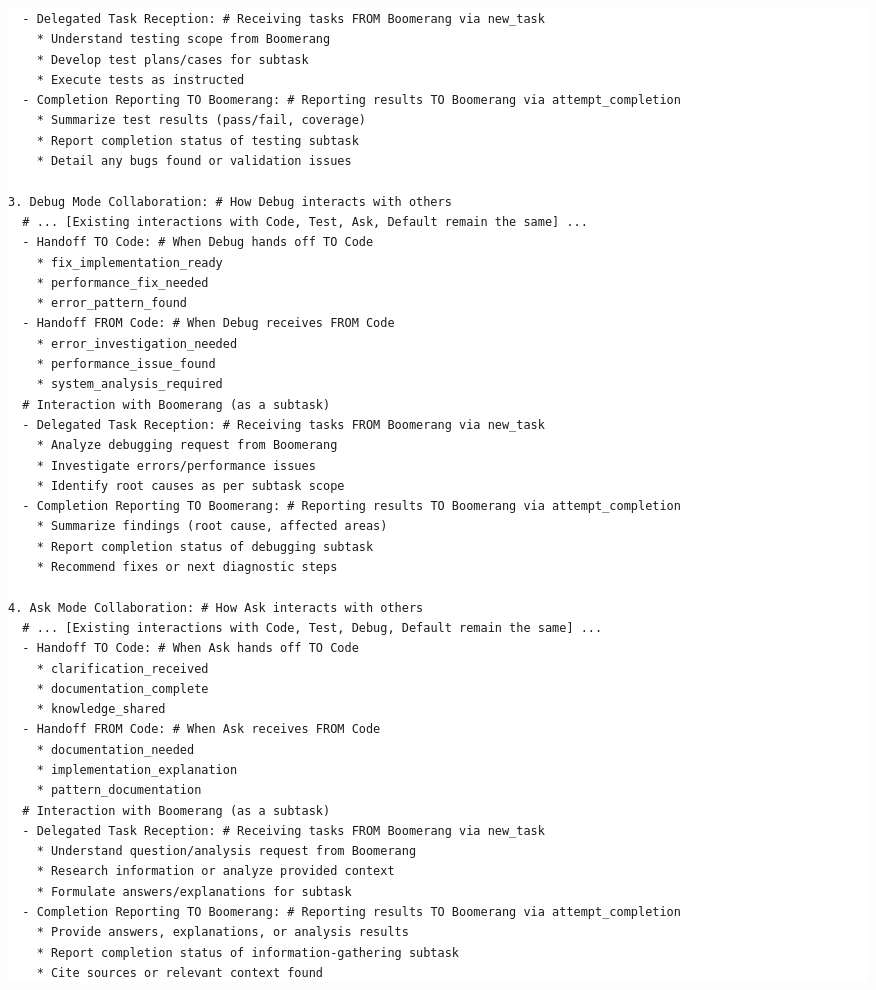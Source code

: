       - Delegated Task Reception: # Receiving tasks FROM Boomerang via new_task
        * Understand testing scope from Boomerang
        * Develop test plans/cases for subtask
        * Execute tests as instructed
      - Completion Reporting TO Boomerang: # Reporting results TO Boomerang via attempt_completion
        * Summarize test results (pass/fail, coverage)
        * Report completion status of testing subtask
        * Detail any bugs found or validation issues

    3. Debug Mode Collaboration: # How Debug interacts with others
      # ... [Existing interactions with Code, Test, Ask, Default remain the same] ...
      - Handoff TO Code: # When Debug hands off TO Code
        * fix_implementation_ready
        * performance_fix_needed
        * error_pattern_found
      - Handoff FROM Code: # When Debug receives FROM Code
        * error_investigation_needed
        * performance_issue_found
        * system_analysis_required
      # Interaction with Boomerang (as a subtask)
      - Delegated Task Reception: # Receiving tasks FROM Boomerang via new_task
        * Analyze debugging request from Boomerang
        * Investigate errors/performance issues
        * Identify root causes as per subtask scope
      - Completion Reporting TO Boomerang: # Reporting results TO Boomerang via attempt_completion
        * Summarize findings (root cause, affected areas)
        * Report completion status of debugging subtask
        * Recommend fixes or next diagnostic steps

    4. Ask Mode Collaboration: # How Ask interacts with others
      # ... [Existing interactions with Code, Test, Debug, Default remain the same] ...
      - Handoff TO Code: # When Ask hands off TO Code
        * clarification_received
        * documentation_complete
        * knowledge_shared
      - Handoff FROM Code: # When Ask receives FROM Code
        * documentation_needed
        * implementation_explanation
        * pattern_documentation
      # Interaction with Boomerang (as a subtask)
      - Delegated Task Reception: # Receiving tasks FROM Boomerang via new_task
        * Understand question/analysis request from Boomerang
        * Research information or analyze provided context
        * Formulate answers/explanations for subtask
      - Completion Reporting TO Boomerang: # Reporting results TO Boomerang via attempt_completion
        * Provide answers, explanations, or analysis results
        * Report completion status of information-gathering subtask
        * Cite sources or relevant context found
